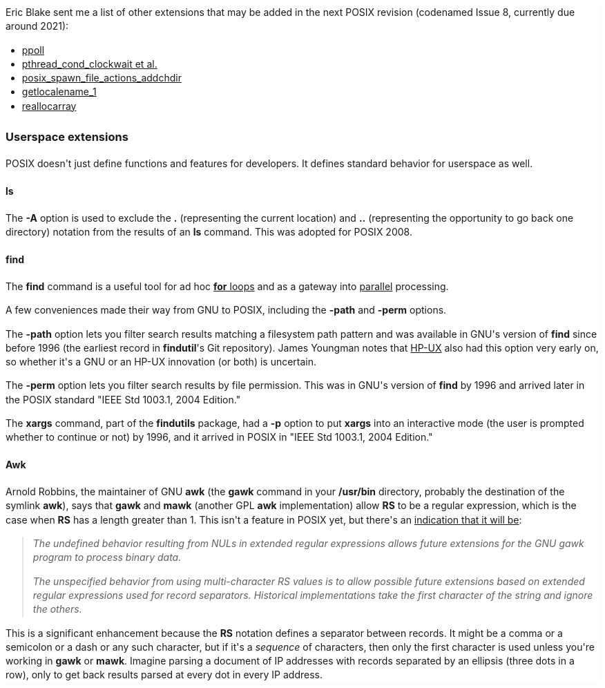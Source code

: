 Eric Blake sent me a list of other extensions that may be added in the next POSIX revision (codenamed Issue 8, currently due around 2021):

  * [ppoll][13]
  * [pthread_cond_clockwait et al.][14]
  * [posix_spawn_file_actions_addchdir][15]
  * [getlocalename_1][16]
  * [reallocarray][17]



### Userspace extensions

POSIX doesn't just define functions and features for developers. It defines standard behavior for userspace as well.

#### ls

The **-A** option is used to exclude the **.** (representing the current location) and **..** (representing the opportunity to go back one directory) notation from the results of an **ls** command. This was adopted for POSIX 2008.

#### find

The **find** command is a useful tool for ad hoc [**for** loops][18] and as a gateway into [parallel][19] processing.

A few conveniences made their way from GNU to POSIX, including the **-path** and **-perm** options.

The **-path** option lets you filter search results matching a filesystem path pattern and was available in GNU's version of **find** since before 1996 (the earliest record in **findutil**'s Git repository). James Youngman notes that [HP-UX][20] also had this option very early on, so whether it's a GNU or an HP-UX innovation (or both) is uncertain.

The **-perm** option lets you filter search results by file permission. This was in GNU's version of **find** by 1996 and arrived later in the POSIX standard "IEEE Std 1003.1, 2004 Edition."

The **xargs** command, part of the **findutils** package, had a **-p** option to put **xargs** into an interactive mode (the user is prompted whether to continue or not) by 1996, and it arrived in POSIX in "IEEE Std 1003.1, 2004 Edition."

#### Awk

Arnold Robbins, the maintainer of GNU **awk** (the **gawk** command in your **/usr/bin** directory, probably the destination of the symlink **awk**), says that **gawk** and **mawk** (another GPL **awk** implementation) allow **RS** to be a regular expression, which is the case when **RS** has a length greater than 1. This isn't a feature in POSIX yet, but there's an [indication that it will be][21]:

> _The undefined behavior resulting from NULs in extended regular expressions allows future extensions for the GNU gawk program to process binary data._
>
> _The unspecified behavior from using multi-character RS values is to allow possible future extensions based on extended regular expressions used for record separators. Historical implementations take the first character of the string and ignore the others._

This is a significant enhancement because the **RS** notation defines a separator between records. It might be a comma or a semicolon or a dash or any such character, but if it's a _sequence_ of characters, then only the first character is used unless you're working in **gawk** or **mawk**. Imagine parsing a document of IP addresses with records separated by an ellipsis (three dots in a row), only to get back results parsed at every dot in every IP address.


[#]: collector: (lujun9972)
[#]: translator: ( )
[#]: reviewer: ( )
[#]: publisher: ( )
[#]: url: ( )
[#]: subject: (What is POSIX? Richard Stallman explains)
[#]: via: (https://opensource.com/article/19/7/what-posix-richard-stallman-explains)
[#]: author: (Seth Kenlon https://opensource.com/users/seth)
[a]: https://opensource.com/users/seth
[b]: https://github.com/lujun9972
[1]: https://opensource.com/sites/default/files/styles/image-full-size/public/lead-images/document_free_access_cut_security.png?itok=ocvCv8G2 (Scissors cutting open access to files)
[2]: https://pubs.opengroup.org/onlinepubs/9699919799.2018edition/
[3]: https://stallman.org/
[4]: https://www.gnu.org/philosophy/free-sw.en.html
[5]: https://www.ieee.org/
[6]: http://gnu.org
[7]: https://www.gnu.org/prep/standards/html_node/Non_002dGNU-Standards.html
[8]: https://pubs.opengroup.org/onlinepubs/9699919799/utilities/make.html
[9]: https://pubs.opengroup.org/onlinepubs/9699919799/utilities/diff.html
[10]: https://pubs.opengroup.org/onlinepubs/9699919799/utilities/patch.html
[11]: https://pubs.opengroup.org/onlinepubs/9699919799/functions/strftime.html
[12]: http://man7.org/linux/man-pages/man3/getline.3.html
[13]: http://austingroupbugs.net/view.php?id=1263
[14]: http://austingroupbugs.net/view.php?id=1216
[15]: http://austingroupbugs.net/view.php?id=1208
[16]: http://austingroupbugs.net/view.php?id=1220
[17]: http://austingroupbugs.net/view.php?id=1218
[18]: https://opensource.com/article/19/6/how-write-loop-bash
[19]: https://opensource.com/article/18/5/gnu-parallel
[20]: https://www.hpe.com/us/en/servers/hp-ux.html
[21]: https://pubs.opengroup.org/onlinepubs/9699919799/utilities/awk.html
[22]: https://invisible-island.net/mawk/